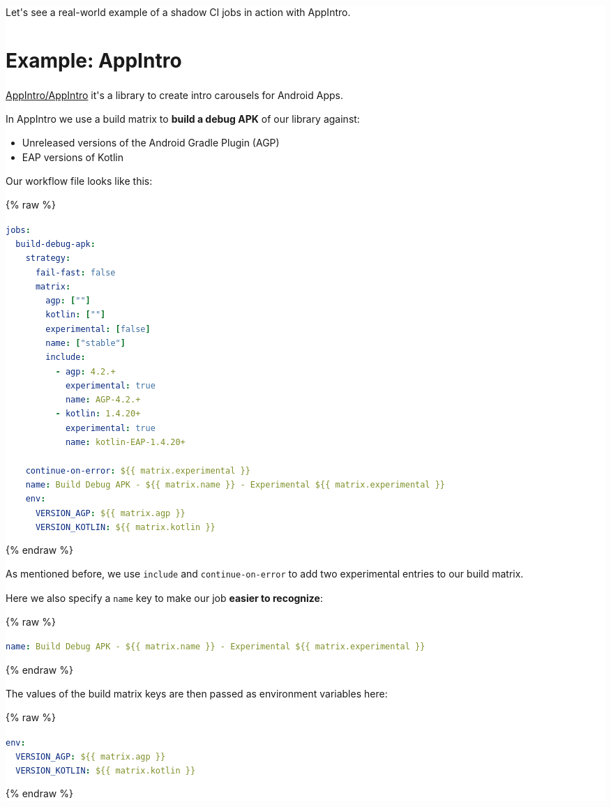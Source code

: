 Let's see a real-world example of a shadow CI jobs in action with AppIntro.

# Example: AppIntro

[AppIntro/AppIntro](https://github.com/AppIntro/AppIntro) it's a library to create intro carousels for Android Apps. 

In AppIntro we use a build matrix to **build a debug APK** of our library against:

* Unreleased versions of the Android Gradle Plugin (AGP)
* EAP versions of Kotlin

Our workflow file looks like this:

{% raw %}
```yaml
jobs:
  build-debug-apk:
    strategy:
      fail-fast: false
      matrix:
        agp: [""]
        kotlin: [""]
        experimental: [false]
        name: ["stable"]
        include:
          - agp: 4.2.+
            experimental: true
            name: AGP-4.2.+
          - kotlin: 1.4.20+
            experimental: true
            name: kotlin-EAP-1.4.20+

    continue-on-error: ${{ matrix.experimental }}
    name: Build Debug APK - ${{ matrix.name }} - Experimental ${{ matrix.experimental }}
    env:
      VERSION_AGP: ${{ matrix.agp }}
      VERSION_KOTLIN: ${{ matrix.kotlin }}
```
{% endraw %}

As mentioned before, we use `include` and `continue-on-error` to add two experimental entries to our build matrix. 

Here we also specify a `name` key to make our job **easier to recognize**:

{% raw %}
```yaml
name: Build Debug APK - ${{ matrix.name }} - Experimental ${{ matrix.experimental }}
```
{% endraw %}

The values of the build matrix keys are then passed as environment variables here:

{% raw %}
```yaml
env:
  VERSION_AGP: ${{ matrix.agp }}
  VERSION_KOTLIN: ${{ matrix.kotlin }}
```
{% endraw %}
